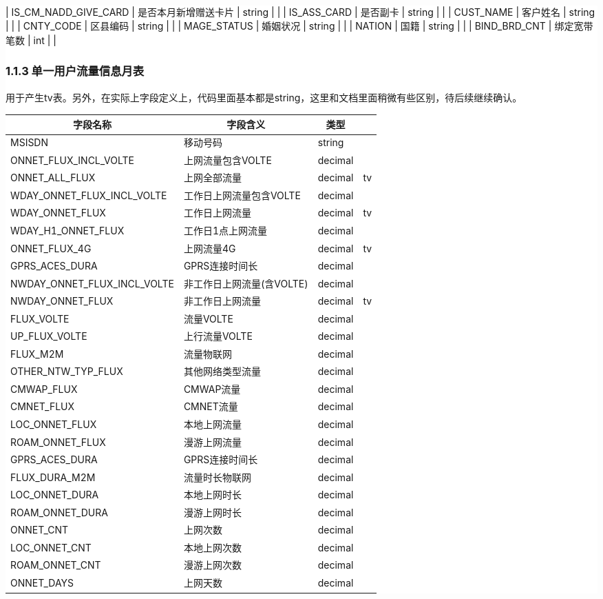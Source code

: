 | IS_CM_NADD_GIVE_CARD       | 是否本月新增赠送卡片   | string   |                                                       |
| IS_ASS_CARD                | 是否副卡               | string   |                                                       |
| CUST_NAME                  | 客户姓名               | string   |                                                       |
| CNTY_CODE                  | 区县编码               | string   |                                                       |
| MAGE_STATUS                | 婚姻状况               | string   |                                                       |
| NATION                     | 国籍                   | string   |                                                       |
| BIND_BRD_CNT               | 绑定宽带笔数           | int      |                                                       |

### 1.1.3 单一用户流量信息月表

用于产生tv表。另外，在实际上字段定义上，代码里面基本都是string，这里和文档里面稍微有些区别，待后续继续确认。

| 字段名称                    | 字段含义                  | 类型    |                        |
| --------------------------- | ------------------------- | ------- | ---------------------- |
| MSISDN                      | 移动号码                  | string  |                        |
| ONNET_FLUX_INCL_VOLTE       | 上网流量包含VOLTE         | decimal |                        |
| ONNET_ALL_FLUX              | 上网全部流量              | decimal | tv                     |
| WDAY_ONNET_FLUX_INCL_VOLTE  | 工作日上网流量包含VOLTE   | decimal |                        |
| WDAY_ONNET_FLUX             | 工作日上网流量            | decimal | tv                     |
| WDAY_H1_ONNET_FLUX          | 工作日1点上网流量         | decimal |                        |
| ONNET_FLUX_4G               | 上网流量4G                | decimal | tv                     |
| GPRS_ACES_DURA              | GPRS连接时间长            | decimal |                        |
| NWDAY_ONNET_FLUX_INCL_VOLTE | 非工作日上网流量(含VOLTE) | decimal |                        |
| NWDAY_ONNET_FLUX            | 非工作日上网流量          | decimal | tv                     |
| FLUX_VOLTE                  | 流量VOLTE                 | decimal |                        |
| UP_FLUX_VOLTE               | 上行流量VOLTE             | decimal |                        |
| FLUX_M2M                    | 流量物联网                | decimal |                        |
| OTHER_NTW_TYP_FLUX          | 其他网络类型流量          | decimal |                        |
| CMWAP_FLUX                  | CMWAP流量                 | decimal |                        |
| CMNET_FLUX                  | CMNET流量                 | decimal |                        |
| LOC_ONNET_FLUX              | 本地上网流量              | decimal |                        |
| ROAM_ONNET_FLUX             | 漫游上网流量              | decimal |                        |
| GPRS_ACES_DURA              | GPRS连接时间长            | decimal |                        |
| FLUX_DURA_M2M               | 流量时长物联网            | decimal |                        |
| LOC_ONNET_DURA              | 本地上网时长              | decimal |                        |
| ROAM_ONNET_DURA             | 漫游上网时长              | decimal |                        |
| ONNET_CNT                   | 上网次数                  | decimal |                        |
| LOC_ONNET_CNT               | 本地上网次数              | decimal |                        |
| ROAM_ONNET_CNT              | 漫游上网次数              | decimal |                        |
| ONNET_DAYS                  | 上网天数                  | decimal |                        |
